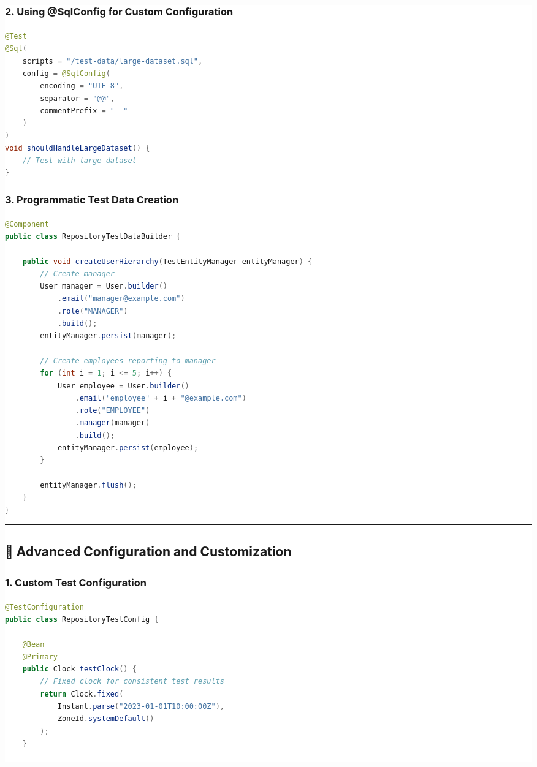 ### 2. Using @SqlConfig for Custom Configuration
```java
@Test
@Sql(
    scripts = "/test-data/large-dataset.sql",
    config = @SqlConfig(
        encoding = "UTF-8",
        separator = "@@",
        commentPrefix = "--"
    )
)
void shouldHandleLargeDataset() {
    // Test with large dataset
}
```

### 3. Programmatic Test Data Creation
```java
@Component
public class RepositoryTestDataBuilder {
    
    public void createUserHierarchy(TestEntityManager entityManager) {
        // Create manager
        User manager = User.builder()
            .email("manager@example.com")
            .role("MANAGER")
            .build();
        entityManager.persist(manager);
        
        // Create employees reporting to manager
        for (int i = 1; i <= 5; i++) {
            User employee = User.builder()
                .email("employee" + i + "@example.com")
                .role("EMPLOYEE")
                .manager(manager)
                .build();
            entityManager.persist(employee);
        }
        
        entityManager.flush();
    }
}
```

---

## 🔧 Advanced Configuration and Customization

### 1. Custom Test Configuration
```java
@TestConfiguration
public class RepositoryTestConfig {
    
    @Bean
    @Primary
    public Clock testClock() {
        // Fixed clock for consistent test results
        return Clock.fixed(
            Instant.parse("2023-01-01T10:00:00Z"),
            ZoneId.systemDefault()
        );
    }
    
```